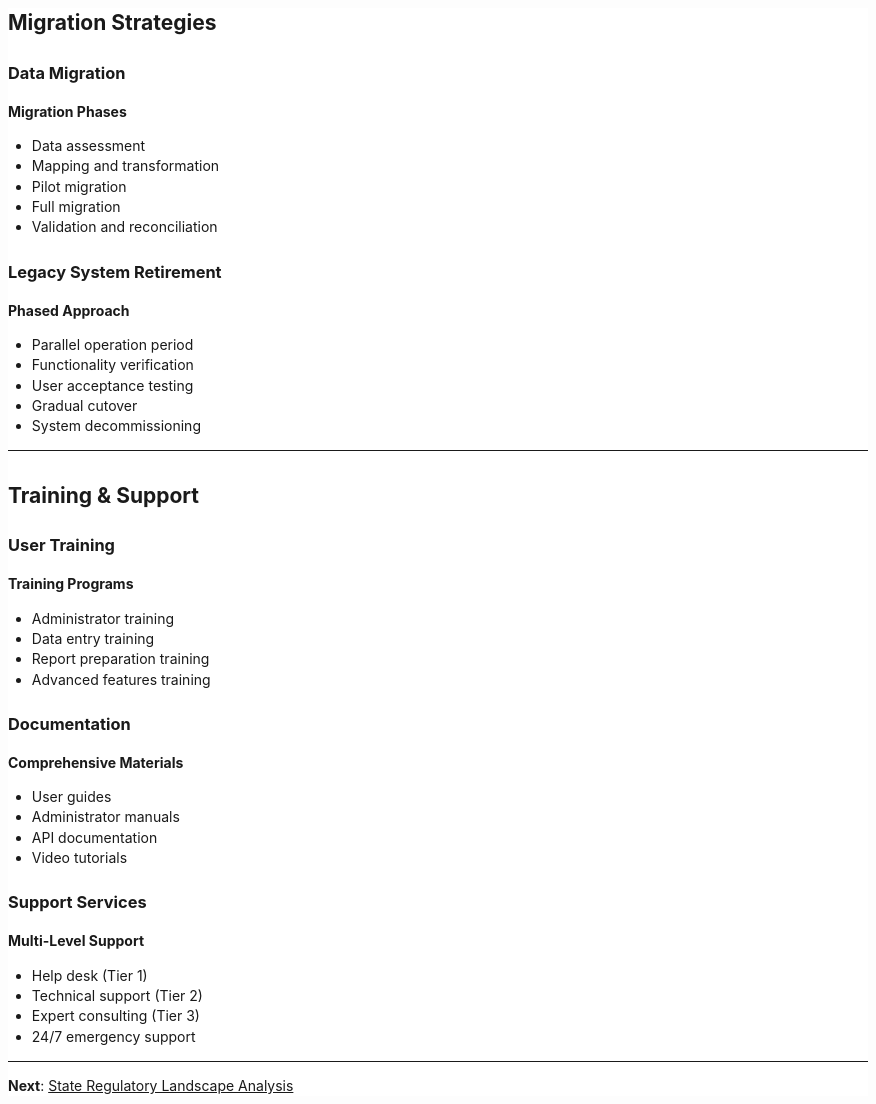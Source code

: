 
## Migration Strategies

### Data Migration

**Migration Phases**
- Data assessment
- Mapping and transformation
- Pilot migration
- Full migration
- Validation and reconciliation

### Legacy System Retirement

**Phased Approach**
- Parallel operation period
- Functionality verification
- User acceptance testing
- Gradual cutover
- System decommissioning

---

## Training & Support

### User Training

**Training Programs**
- Administrator training
- Data entry training
- Report preparation training
- Advanced features training

### Documentation

**Comprehensive Materials**
- User guides
- Administrator manuals
- API documentation
- Video tutorials

### Support Services

**Multi-Level Support**
- Help desk (Tier 1)
- Technical support (Tier 2)
- Expert consulting (Tier 3)
- 24/7 emergency support

---

**Next**: [State Regulatory Landscape Analysis](./07-State-Regulatory-Landscape.md)
